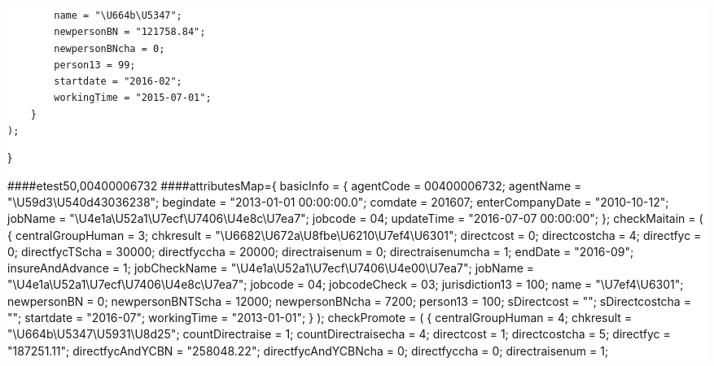             name = "\U664b\U5347";
            newpersonBN = "121758.84";
            newpersonBNcha = 0;
            person13 = 99;
            startdate = "2016-02";
            workingTime = "2015-07-01";
        }
    );
} 

####etest50,00400006732
####attributesMap={
    basicInfo =     {
        agentCode = 00400006732;
        agentName = "\U59d3\U540d43036238";
        begindate = "2013-01-01 00:00:00.0";
        comdate = 201607;
        enterCompanyDate = "2010-10-12";
        jobName = "\U4e1a\U52a1\U7ecf\U7406\U4e8c\U7ea7";
        jobcode = 04;
        updateTime = "2016-07-07 00:00:00";
    };
    checkMaitain =     (
                {
            centralGroupHuman = 3;
            chkresult = "\U6682\U672a\U8fbe\U6210\U7ef4\U6301";
            directcost = 0;
            directcostcha = 4;
            directfyc = 0;
            directfycTScha = 30000;
            directfyccha = 20000;
            directraisenum = 0;
            directraisenumcha = 1;
            endDate = "2016-09";
            insureAndAdvance = 1;
            jobCheckName = "\U4e1a\U52a1\U7ecf\U7406\U4e00\U7ea7";
            jobName = "\U4e1a\U52a1\U7ecf\U7406\U4e8c\U7ea7";
            jobcode = 04;
            jobcodeCheck = 03;
            jurisdiction13 = 100;
            name = "\U7ef4\U6301";
            newpersonBN = 0;
            newpersonBNTScha = 12000;
            newpersonBNcha = 7200;
            person13 = 100;
            sDirectcost = "";
            sDirectcostcha = "";
            startdate = "2016-07";
            workingTime = "2013-01-01";
        }
    );
    checkPromote =     (
                {
            centralGroupHuman = 4;
            chkresult = "\U664b\U5347\U5931\U8d25";
            countDirectraise = 1;
            countDirectraisecha = 4;
            directcost = 1;
            directcostcha = 5;
            directfyc = "187251.11";
            directfycAndYCBN = "258048.22";
            directfycAndYCBNcha = 0;
            directfyccha = 0;
            directraisenum = 1;